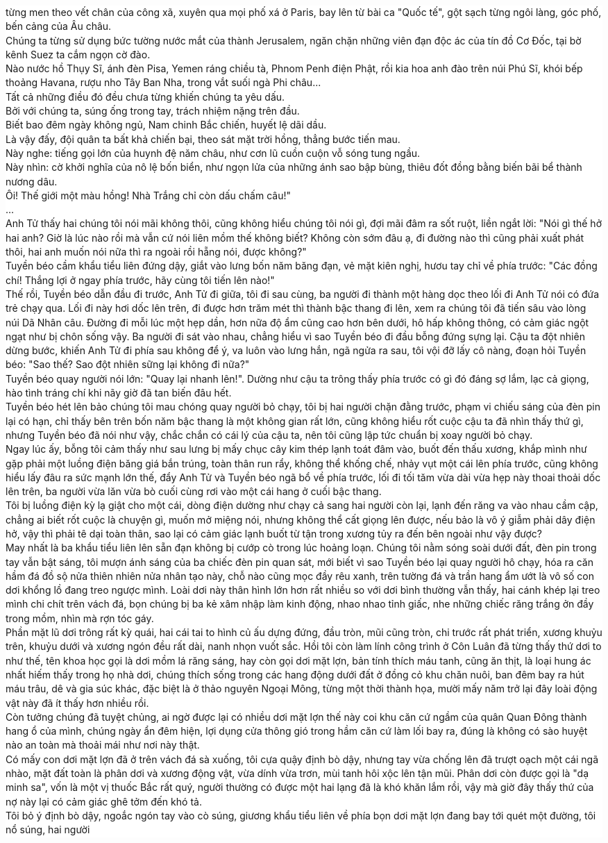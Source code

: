 từng men theo vết chân của công xã, xuyên qua mọi phố xá ở Paris, bay lên từ bài ca "Quốc tế", gột sạch từng ngôi làng, góc phố, bến cảng của Âu châu.<br>Chúng ta từng sử dụng bức tường nước mắt của thành Jerusalem, ngăn chặn những viên đạn độc ác của tín đồ Cơ Đốc, tại bờ kênh Suez ta cắm ngọn cờ đào.<br>Nào nước hồ Thụy Sĩ, ánh đèn Pisa, Yemen ráng chiều tà, Phnom Penh điện Phật, rồi kia hoa anh đào trên núi Phú Sĩ, khói bếp thoảng Havana, rượu nho Tây Ban Nha, trong vắt suối ngà Phi châu...<br>Tất cả những điều đó đều chưa từng khiến chúng ta yêu dấu.<br>Bởi với chúng ta, súng ống trong tay, trách nhiệm nặng trên đầu.<br>Biết bao đêm ngày không ngủ, Nam chinh Bắc chiến, huyết lệ dãi dầu.<br>Là vậy đấy, đội quân ta bất khả chiến bại, theo sát mặt trời hồng, thẳng bước tiến mau.<br>Này nghe: tiếng gọi lớn của huynh đệ năm châu, như cơn lũ cuồn cuộn vỗ sóng tung ngầu.<br>Này nhìn: cờ khởi nghĩa của nô lệ bốn biển, như ngọn lửa của những ánh sao bập bùng, thiêu đốt đồng bằng biến bãi bể thành nương dâu.<br>Ôi! Thế giới một màu hồng! Nhà Trắng chỉ còn dấu chấm câu!"<br>...<br>Anh Tử thấy hai chúng tôi nói mãi không thôi, cũng không hiểu chúng tôi nói gì, đợi mãi đâm ra sốt ruột, liền ngắt lời: "Nói gì thế hở hai anh? Giờ là lúc nào rồi mà vẫn cứ nói liên mồm thế không biết? Không còn sớm đâu ạ, đi đường nào thì cũng phải xuất phát thôi, hai anh muốn nói nữa thì ra ngoài rồi hẵng nói, được không?"<br>Tuyền béo cầm khẩu tiểu liên đứng dậy, giắt vào lưng bốn năm băng đạn, vẻ mặt kiên nghị, hươu tay chỉ về phía trước: "Các đồng chí! Thắng lợi ở ngay phía trước, hãy cùng tôi tiến lên nào!"<br>Thế rồi, Tuyền béo dẫn đầu đi trước, Anh Tử đi giữa, tôi đi sau cùng, ba người đi thành một hàng dọc theo lối đi Anh Tử nói có đứa trẻ chạy qua. Lối đi này hơi dốc lên trên, đi được hơn trăm mét thì thành bậc thang đi lên, xem ra chúng tôi đã tiến sâu vào lòng núi Dã Nhân câu. Đường đi mỗi lúc một hẹp dần, hơn nữa độ ẩm cũng cao hơn bên dưới, hô hấp không thông, có cảm giác ngột ngạt như bị chôn sống vậy. Ba người đi sát vào nhau, chẳng hiểu vì sao Tuyền béo đi đầu bỗng đứng sựng lại. Cậu ta đột nhiên dừng bước, khiến Anh Tử đi phía sau không để ý, va luôn vào lưng hắn, ngã ngửa ra sau, tôi vội đỡ lấy cô nàng, đoạn hỏi Tuyền béo: "Sao thế? Sao đột nhiên sững lại không đi nữa?"<br>Tuyền béo quay người nói lớn: "Quay lại nhanh lên!". Dường như cậu ta trông thấy phía trước có gì đó đáng sợ lắm, lạc cả giọng, hào tình tráng chí khi nãy giờ đã tan biến đâu hết.<br>Tuyền béo hét lên bảo chúng tôi mau chóng quay người bỏ chạy, tôi bị hai người chặn đằng trước, phạm vi chiếu sáng của đèn pin lại có hạn, chỉ thấy bên trên bốn năm bậc thang là một không gian rất lớn, cũng không hiểu rốt cuộc cậu ta đã nhìn thấy thứ gì, nhưng Tuyền béo đã nói như vậy, chắc chắn có cái lý của cậu ta, nên tôi cũng lập tức chuẩn bị xoay người bỏ chạy.<br>Ngay lúc ấy, bỗng tôi cảm thấy như sau lưng bị mấy chục cây kim thép lạnh toát đâm vào, buốt đến thấu xương, khắp mình như gặp phải một luồng điện băng giá bắn trúng, toàn thân run rẩy, không thể khống chế, nhảy vụt một cái lên phía trước, cũng không hiểu lấy đâu ra sức mạnh lớn thế, đẩy Anh Tử và Tuyền béo ngã bổ về phía trước, lối đi tối tăm vừa dài vừa hẹp này thoai thoải dốc lên trên, ba người vừa lăn vừa bò cuối cùng rơi vào một cái hang ở cuối bậc thang.<br>Tôi bị luồng điện kỳ lạ giật cho một cái, dòng điện dường như chạy cả sang hai người còn lại, lạnh đến răng va vào nhau cầm cập, chẳng ai biết rốt cuộc là chuyện gì, muốn mở miệng nói, nhưng không thể cất giọng lên được, nếu bảo là vô ý giẫm phải dây điện hở, vậy thì phải tê dại toàn thân, sao lại có cảm giác lạnh buốt từ tận trong xương tủy ra đến bên ngoài như vậy được?<br>May nhất là ba khẩu tiểu liên lên sẵn đạn không bị cướp cò trong lúc hoảng loạn. Chúng tôi nằm sóng soài dưới đất, đèn pin trong tay vẫn bật sáng, tôi mượn ánh sáng của ba chiếc đèn pin quan sát, mới biết vì sao Tuyền béo lại quay người hô chạy, hóa ra căn hầm đá đồ sộ nửa thiên nhiên nửa nhân tạo này, chỗ nào cũng mọc đầy rêu xanh, trên tường đá và trần hang ẩm ướt là vô số con dơi khổng lồ đang treo ngược mình. Loài dơi này thân hình lớn hơn rất nhiều so với dơi bình thường vẫn thấy, hai cánh khép lại treo mình chi chít trên vách đá, bọn chúng bị ba kẻ xâm nhập làm kinh động, nhao nhao tỉnh giấc, nhe những chiếc răng trắng ởn đầy trong mồm, nhìn mà rợn tóc gáy.<br>Phần mặt lũ dơi trông rất kỳ quái, hai cái tai to hình củ ấu dựng đứng, đầu tròn, mũi cũng tròn, chi trước rất phát triển, xương khuỷu trên, khuỷu dưới và xương ngón đều rất dài, nanh nhọn vuốt sắc. Hồi tôi còn làm lính công trình ở Côn Luân đã từng thấy thứ dơi to như thế, tên khoa học gọi là dơi mồm lá răng sáng, hay còn gọi dơi mặt lợn, bản tính thích máu tanh, cũng ăn thịt, là loại hung ác nhất hiếm thấy trong họ nhà dơi, chúng thích sống trong các hang động dưới đất ở đồng cỏ khu chăn nuôi, ban đêm bay ra hút máu trâu, dê và gia súc khác, đặc biệt là ở thảo nguyên Ngoại Mông, từng một thời thành họa, mười mấy năm trở lại đây loài động vật này đã ít thấy hơn nhiều rồi.<br>Còn tưởng chúng đã tuyệt chủng, ai ngờ được lại có nhiều dơi mặt lợn thế này coi khu căn cứ ngầm của quân Quan Đông thành hang ổ của mình, chúng ngày ẩn đêm hiện, lợi dụng cửa thông gió trong hầm căn cứ làm lối bay ra, đúng là không có sào huyệt nào an toàn mà thoải mái như nơi này thật.<br>Có mấy con dơi mặt lợn đã ở trên vách đá sà xuống, tôi cựa quậy định bò dậy, nhưng tay vừa chống lên đã trượt oạch một cái ngã nhào, mặt đất toàn là phân dơi và xương động vật, vừa dính vừa trơn, mùi tanh hôi xộc lên tận mũi. Phân dơi còn được gọi là "dạ minh sa", vốn là một vị thuốc Bắc rất quý, người thường có được một hai lạng đã là khó khăn lắm rồi, vậy mà giờ đây thấy thứ của nợ này lại có cảm giác ghê tởm đến khó tả.<br>Tôi bỏ ý định bò dậy, ngoắc ngón tay vào cò súng, giương khẩu tiểu liên về phía bọn dơi mặt lợn đang bay tới quét một đường, tôi nổ súng, hai người